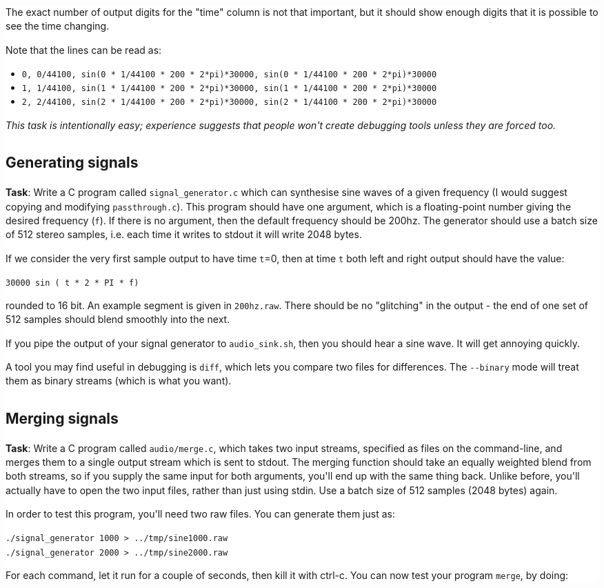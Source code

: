 The exact number of output digits for the "time" column is not
that important, but it should show enough digits that it is possible
to see the time changing.

Note that the lines can be read as:
- `0, 0/44100, sin(0 * 1/44100 * 200 * 2*pi)*30000, sin(0 * 1/44100 * 200 * 2*pi)*30000`
- `1, 1/44100, sin(1 * 1/44100 * 200 * 2*pi)*30000, sin(1 * 1/44100 * 200 * 2*pi)*30000`
- `2, 2/44100, sin(2 * 1/44100 * 200 * 2*pi)*30000, sin(2 * 1/44100 * 200 * 2*pi)*30000`
    
_This task is intentionally easy; experience suggests that people
won't create debugging tools unless they are forced too._

Generating signals
------------------

**Task**: Write a C program called `signal_generator.c` which can synthesise sine waves
of a given frequency (I would suggest copying and modifying `passthrough.c`). This
program should have one argument, which is a floating-point
number giving the desired frequency (`f`). If there is no argument, then the
default frequency should be 200hz. The generator should use a batch size of
512 stereo samples, i.e. each time it writes to stdout it will write 2048 bytes.

If we consider the very first sample output to have time `t`=0, then at
time `t` both left and right output should have the value:

    30000 sin ( t * 2 * PI * f) 
    
rounded to 16 bit. An example segment is given in `200hz.raw`.
There should be no "glitching" in the output - the end
of one set of 512 samples should blend smoothly into the
next.

If you pipe the output of your signal generator to `audio_sink.sh`, then
you should hear a sine wave. It will get annoying quickly.

A tool you may find useful in debugging is `diff`, which lets
you compare two files for differences. The `--binary` mode
will treat them as binary streams (which is what you want).

Merging signals
---------------

**Task**: Write a C program called `audio/merge.c`, which takes two input streams, specified
as files on the command-line, and merges them to a single output stream which is
sent to stdout. The merging function should take an equally weighted blend
from both streams, so if you supply the same input for both arguments, you'll end up
with the same thing back. Unlike before, you'll actually have to open the
two input files, rather than just using stdin. Use a batch size of 512 samples
(2048 bytes) again.

In order to test this program, you'll need two raw files. You can generate them just as:

    ./signal_generator 1000 > ../tmp/sine1000.raw
    ./signal_generator 2000 > ../tmp/sine2000.raw

For each command, let it run for a couple of seconds, then kill it with ctrl-c.
You can now test your program `merge`, by doing:
